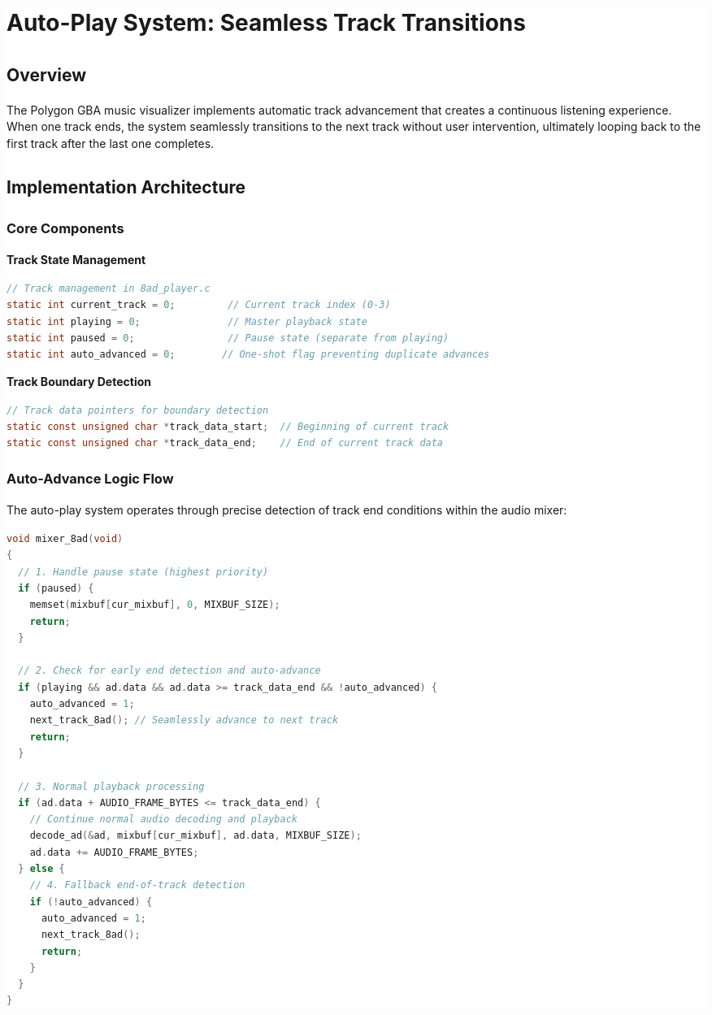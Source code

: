 # Auto-Play System: Seamless Track Transitions

## Overview

The Polygon GBA music visualizer implements automatic track advancement that creates a continuous listening experience. When one track ends, the system seamlessly transitions to the next track without user intervention, ultimately looping back to the first track after the last one completes.

## Implementation Architecture

### Core Components

**Track State Management**
```c
// Track management in 8ad_player.c
static int current_track = 0;         // Current track index (0-3)
static int playing = 0;               // Master playback state
static int paused = 0;                // Pause state (separate from playing)
static int auto_advanced = 0;        // One-shot flag preventing duplicate advances
```

**Track Boundary Detection**
```c
// Track data pointers for boundary detection
static const unsigned char *track_data_start;  // Beginning of current track
static const unsigned char *track_data_end;    // End of current track data
```

### Auto-Advance Logic Flow

The auto-play system operates through precise detection of track end conditions within the audio mixer:

```c
void mixer_8ad(void)
{
  // 1. Handle pause state (highest priority)
  if (paused) {
    memset(mixbuf[cur_mixbuf], 0, MIXBUF_SIZE);
    return;
  }
  
  // 2. Check for early end detection and auto-advance
  if (playing && ad.data && ad.data >= track_data_end && !auto_advanced) {
    auto_advanced = 1;
    next_track_8ad(); // Seamlessly advance to next track
    return;
  }
  
  // 3. Normal playback processing
  if (ad.data + AUDIO_FRAME_BYTES <= track_data_end) {
    // Continue normal audio decoding and playback
    decode_ad(&ad, mixbuf[cur_mixbuf], ad.data, MIXBUF_SIZE);
    ad.data += AUDIO_FRAME_BYTES;
  } else {
    // 4. Fallback end-of-track detection
    if (!auto_advanced) {
      auto_advanced = 1;
      next_track_8ad();
      return;
    }
  }
}
```